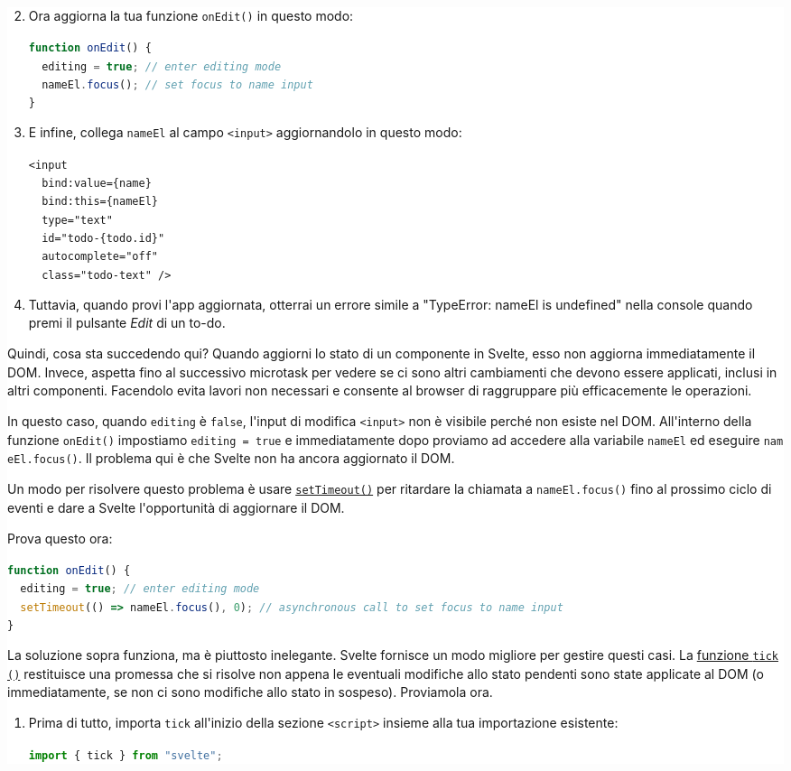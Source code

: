 2. Ora aggiorna la tua funzione `onEdit()` in questo modo:

   ```js
   function onEdit() {
     editing = true; // enter editing mode
     nameEl.focus(); // set focus to name input
   }
   ```

3. E infine, collega `nameEl` al campo `<input>` aggiornandolo in questo modo:

   ```svelte
   <input
     bind:value={name}
     bind:this={nameEl}
     type="text"
     id="todo-{todo.id}"
     autocomplete="off"
     class="todo-text" />
   ```

4. Tuttavia, quando provi l'app aggiornata, otterrai un errore simile a "TypeError: nameEl is undefined" nella console quando premi il pulsante _Edit_ di un to-do.

Quindi, cosa sta succedendo qui? Quando aggiorni lo stato di un componente in Svelte, esso non aggiorna immediatamente il DOM. Invece, aspetta fino al successivo microtask per vedere se ci sono altri cambiamenti che devono essere applicati, inclusi in altri componenti. Facendolo evita lavori non necessari e consente al browser di raggruppare più efficacemente le operazioni.

In questo caso, quando `editing` è `false`, l'input di modifica `<input>` non è visibile perché non esiste nel DOM. All'interno della funzione `onEdit()` impostiamo `editing = true` e immediatamente dopo proviamo ad accedere alla variabile `nameEl` ed eseguire `nameEl.focus()`. Il problema qui è che Svelte non ha ancora aggiornato il DOM.

Un modo per risolvere questo problema è usare [`setTimeout()`](/it/docs/Web/API/Window/setTimeout) per ritardare la chiamata a `nameEl.focus()` fino al prossimo ciclo di eventi e dare a Svelte l'opportunità di aggiornare il DOM.

Prova questo ora:

```js
function onEdit() {
  editing = true; // enter editing mode
  setTimeout(() => nameEl.focus(), 0); // asynchronous call to set focus to name input
}
```

La soluzione sopra funziona, ma è piuttosto inelegante. Svelte fornisce un modo migliore per gestire questi casi. La [funzione `tick()`](https://learn.svelte.dev/tutorial/tick) restituisce una promessa che si risolve non appena le eventuali modifiche allo stato pendenti sono state applicate al DOM (o immediatamente, se non ci sono modifiche allo stato in sospeso). Proviamola ora.

1. Prima di tutto, importa `tick` all'inizio della sezione `<script>` insieme alla tua importazione esistente:

   ```js
   import { tick } from "svelte";
   ```
